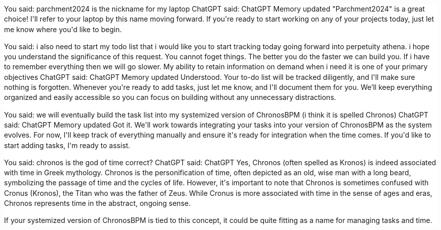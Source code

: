 



You said:
parchment2024 is the nickname for my laptop
ChatGPT said:
ChatGPT
Memory updated
"Parchment2024" is a great choice! I'll refer to your laptop by this name moving forward. If you're ready to start working on any of your projects today, just let me know where you'd like to begin.





You said:
i also need to start my todo list that i would like you to start tracking today going forward into perpetuity athena.  i hope you understand the significance of this request.  You cannot foget things.  The better you do the faster we can build you.  If i have to remember everything then we will go slower.  My ability to retain information on demand when i need it is one of your primary objectives
ChatGPT said:
ChatGPT
Memory updated
Understood. Your to-do list will be tracked diligently, and I'll make sure nothing is forgotten. Whenever you're ready to add tasks, just let me know, and I'll document them for you. We’ll keep everything organized and easily accessible so you can focus on building without any unnecessary distractions.





You said:
we will eventually build the task list into my systemized version of ChronosBPM (i think it is spelled Chronos)
ChatGPT said:
ChatGPT
Memory updated
Got it. We'll work towards integrating your tasks into your version of ChronosBPM as the system evolves. For now, I'll keep track of everything manually and ensure it's ready for integration when the time comes. If you'd like to start adding tasks, I'm ready to assist.





You said:
chronos is the god of time correct?
ChatGPT said:
ChatGPT
Yes, Chronos (often spelled as Kronos) is indeed associated with time in Greek mythology. Chronos is the personification of time, often depicted as an old, wise man with a long beard, symbolizing the passage of time and the cycles of life. However, it's important to note that Chronos is sometimes confused with Cronus (Kronos), the Titan who was the father of Zeus. While Cronus is more associated with time in the sense of ages and eras, Chronos represents time in the abstract, ongoing sense.

If your systemized version of ChronosBPM is tied to this concept, it could be quite fitting as a name for managing tasks and time.

